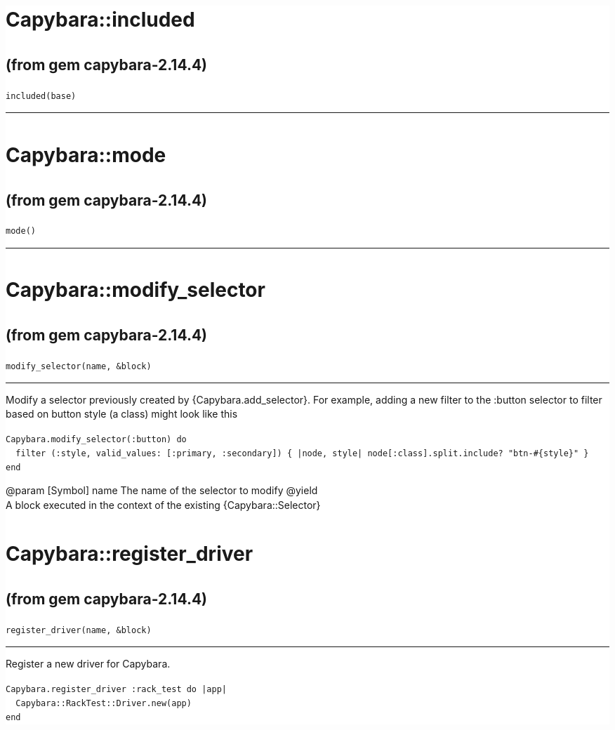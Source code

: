 

# Capybara::included

(from gem capybara-2.14.4)
---
    included(base)

---


# Capybara::mode

(from gem capybara-2.14.4)
---
    mode()

---


# Capybara::modify_selector

(from gem capybara-2.14.4)
---
    modify_selector(name, &block)

---

Modify a selector previously created by {Capybara.add_selector}. For example,
adding a new filter to the :button selector to filter based on button style (a
class) might look like this

    Capybara.modify_selector(:button) do
      filter (:style, valid_values: [:primary, :secondary]) { |node, style| node[:class].split.include? "btn-#{style}" }
    end

@param [Symbol] name    The name of the selector to modify @yield             
    A block executed in the context of the existing {Capybara::Selector}


# Capybara::register_driver

(from gem capybara-2.14.4)
---
    register_driver(name, &block)

---

Register a new driver for Capybara.

    Capybara.register_driver :rack_test do |app|
      Capybara::RackTest::Driver.new(app)
    end
